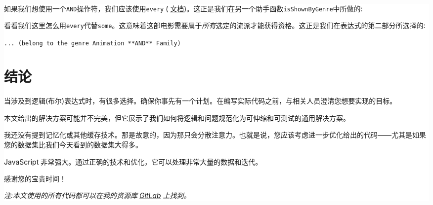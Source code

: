 如果我们想使用一个`AND`操作符，我们应该使用`every` ( [文档](https://developer.mozilla.org/en-US/docs/Web/JavaScript/Reference/Global_Objects/Array/every))。这正是我们在另一个助手函数`isShownByGenre`中所做的:

看看我们这里怎么用`every`代替`some`。这意味着这部电影需要属于*所有*选定的流派才能获得资格。这正是我们在表达式的第二部分所选择的:

```
... (belong to the genre Animation **AND** Family)
```

# 结论

当涉及到逻辑(布尔)表达式时，有很多选择。确保你事先有一个计划。在编写实际代码之前，与相关人员澄清您想要实现的目标。

本文给出的解决方案可能并不完美，但它展示了我们如何将逻辑和问题规范化为可伸缩和可测试的通用解决方案。

我还没有提到记忆化或其他缓存技术。那是故意的，因为那只会分散注意力。也就是说，您应该考虑进一步优化给出的代码——尤其是如果您的数据集比我们今天看到的数据集大得多。

JavaScript 非常强大。通过正确的技术和优化，它可以处理非常大量的数据和迭代。

感谢您的宝贵时间！

*注:本文使用的所有代码都可以在我的资源库* [*GitLab*](https://gitlab.com/gvanderput/gerard-movie-filtering) *上找到。*